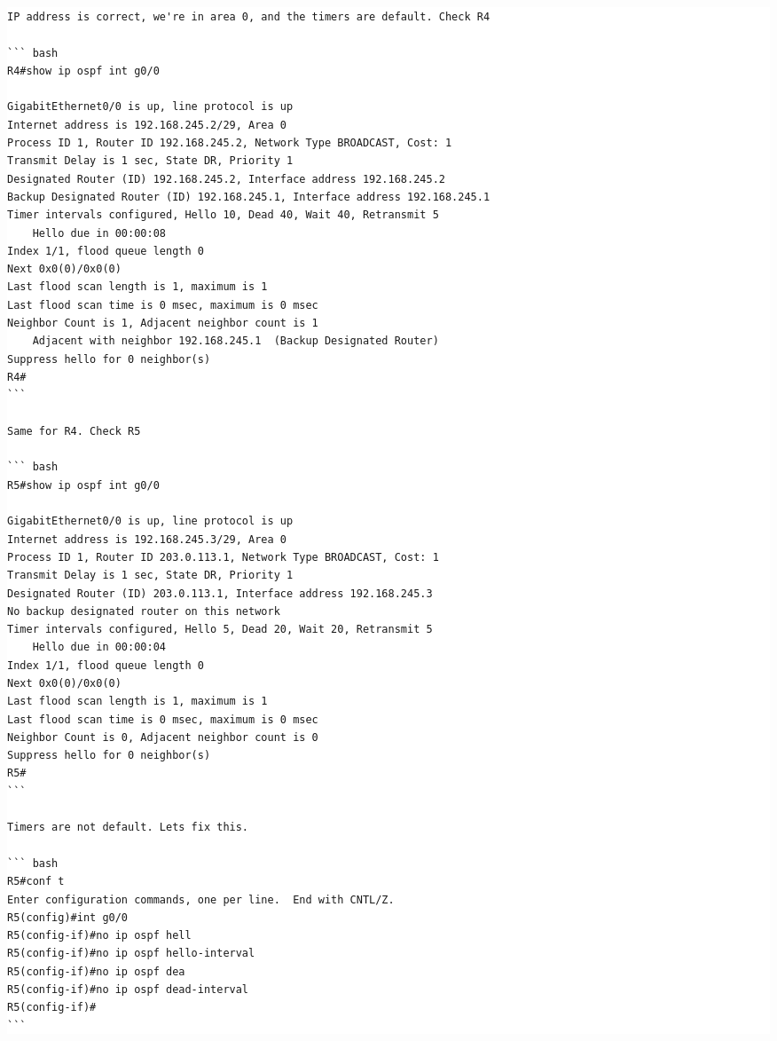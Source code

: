     IP address is correct, we're in area 0, and the timers are default. Check R4

    ``` bash
    R4#show ip ospf int g0/0

    GigabitEthernet0/0 is up, line protocol is up
    Internet address is 192.168.245.2/29, Area 0
    Process ID 1, Router ID 192.168.245.2, Network Type BROADCAST, Cost: 1
    Transmit Delay is 1 sec, State DR, Priority 1
    Designated Router (ID) 192.168.245.2, Interface address 192.168.245.2
    Backup Designated Router (ID) 192.168.245.1, Interface address 192.168.245.1
    Timer intervals configured, Hello 10, Dead 40, Wait 40, Retransmit 5
        Hello due in 00:00:08
    Index 1/1, flood queue length 0
    Next 0x0(0)/0x0(0)
    Last flood scan length is 1, maximum is 1
    Last flood scan time is 0 msec, maximum is 0 msec
    Neighbor Count is 1, Adjacent neighbor count is 1
        Adjacent with neighbor 192.168.245.1  (Backup Designated Router)
    Suppress hello for 0 neighbor(s)
    R4#
    ```

    Same for R4. Check R5

    ``` bash
    R5#show ip ospf int g0/0

    GigabitEthernet0/0 is up, line protocol is up
    Internet address is 192.168.245.3/29, Area 0
    Process ID 1, Router ID 203.0.113.1, Network Type BROADCAST, Cost: 1
    Transmit Delay is 1 sec, State DR, Priority 1
    Designated Router (ID) 203.0.113.1, Interface address 192.168.245.3
    No backup designated router on this network
    Timer intervals configured, Hello 5, Dead 20, Wait 20, Retransmit 5
        Hello due in 00:00:04
    Index 1/1, flood queue length 0
    Next 0x0(0)/0x0(0)
    Last flood scan length is 1, maximum is 1
    Last flood scan time is 0 msec, maximum is 0 msec
    Neighbor Count is 0, Adjacent neighbor count is 0
    Suppress hello for 0 neighbor(s)
    R5#
    ```

    Timers are not default. Lets fix this.

    ``` bash
    R5#conf t
    Enter configuration commands, one per line.  End with CNTL/Z.
    R5(config)#int g0/0
    R5(config-if)#no ip ospf hell
    R5(config-if)#no ip ospf hello-interval 
    R5(config-if)#no ip ospf dea
    R5(config-if)#no ip ospf dead-interval 
    R5(config-if)#
    ```
